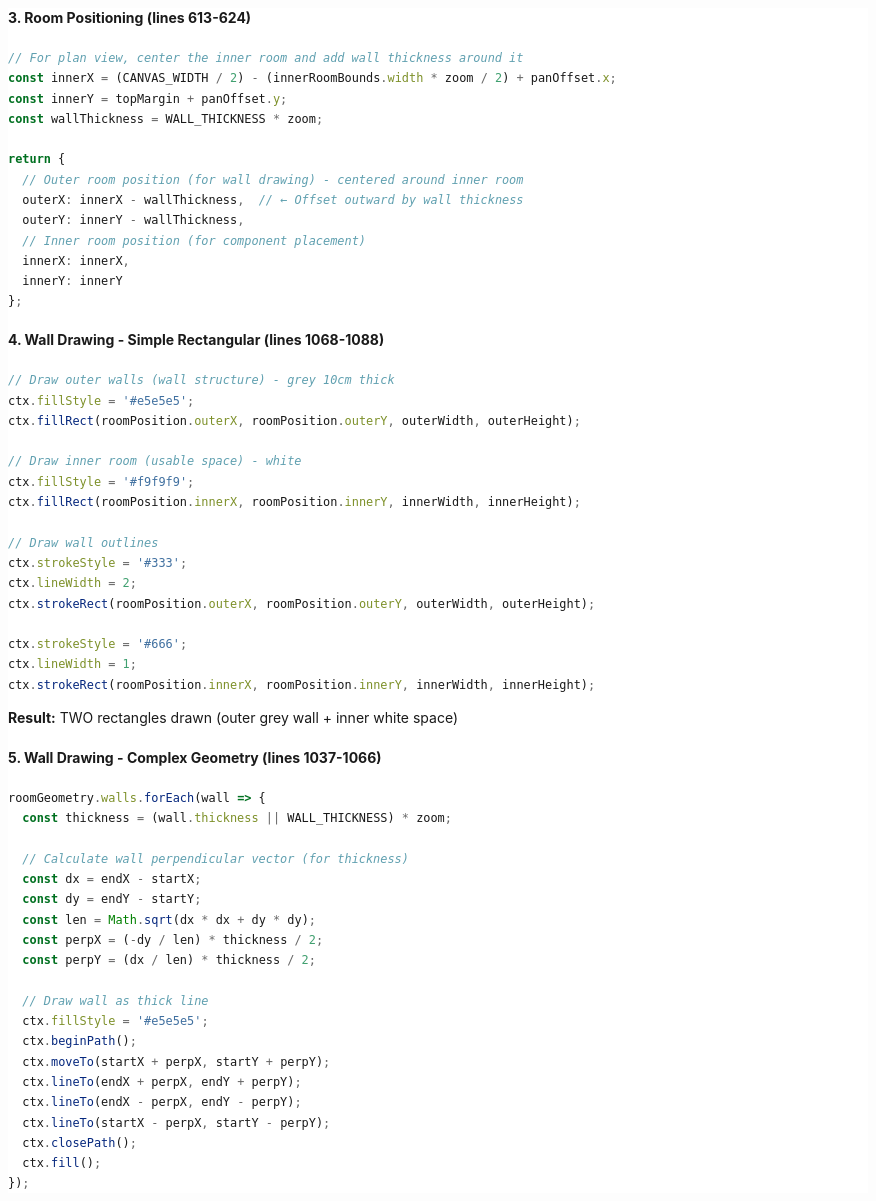 #### 3. Room Positioning (lines 613-624)
```typescript
// For plan view, center the inner room and add wall thickness around it
const innerX = (CANVAS_WIDTH / 2) - (innerRoomBounds.width * zoom / 2) + panOffset.x;
const innerY = topMargin + panOffset.y;
const wallThickness = WALL_THICKNESS * zoom;

return {
  // Outer room position (for wall drawing) - centered around inner room
  outerX: innerX - wallThickness,  // ← Offset outward by wall thickness
  outerY: innerY - wallThickness,
  // Inner room position (for component placement)
  innerX: innerX,
  innerY: innerY
};
```

#### 4. Wall Drawing - Simple Rectangular (lines 1068-1088)
```typescript
// Draw outer walls (wall structure) - grey 10cm thick
ctx.fillStyle = '#e5e5e5';
ctx.fillRect(roomPosition.outerX, roomPosition.outerY, outerWidth, outerHeight);

// Draw inner room (usable space) - white
ctx.fillStyle = '#f9f9f9';
ctx.fillRect(roomPosition.innerX, roomPosition.innerY, innerWidth, innerHeight);

// Draw wall outlines
ctx.strokeStyle = '#333';
ctx.lineWidth = 2;
ctx.strokeRect(roomPosition.outerX, roomPosition.outerY, outerWidth, outerHeight);

ctx.strokeStyle = '#666';
ctx.lineWidth = 1;
ctx.strokeRect(roomPosition.innerX, roomPosition.innerY, innerWidth, innerHeight);
```

**Result:** TWO rectangles drawn (outer grey wall + inner white space)

#### 5. Wall Drawing - Complex Geometry (lines 1037-1066)
```typescript
roomGeometry.walls.forEach(wall => {
  const thickness = (wall.thickness || WALL_THICKNESS) * zoom;

  // Calculate wall perpendicular vector (for thickness)
  const dx = endX - startX;
  const dy = endY - startY;
  const len = Math.sqrt(dx * dx + dy * dy);
  const perpX = (-dy / len) * thickness / 2;
  const perpY = (dx / len) * thickness / 2;

  // Draw wall as thick line
  ctx.fillStyle = '#e5e5e5';
  ctx.beginPath();
  ctx.moveTo(startX + perpX, startY + perpY);
  ctx.lineTo(endX + perpX, endY + perpY);
  ctx.lineTo(endX - perpX, endY - perpY);
  ctx.lineTo(startX - perpX, startY - perpY);
  ctx.closePath();
  ctx.fill();
});
```
